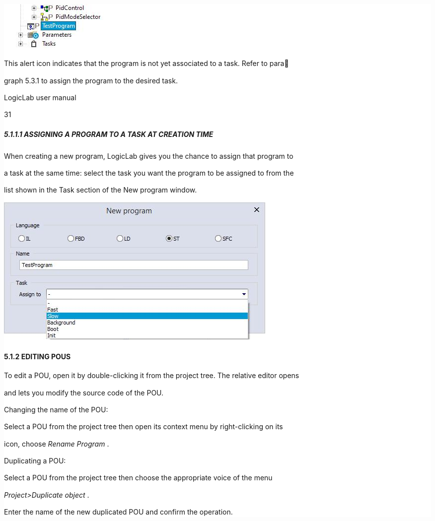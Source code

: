 ![](_images/第40页-62.JPG)

This alert icon indicates that the program is not yet associated to a task. Refer to para

graph 5.3.1 to assign the program to the desired task.

LogicLab user manual 

31
##### 5.1.1.1 ASSIGNING A PROGRAM TO A TASK AT CREATION TIME 

When creating a new program, LogicLab gives you the chance to assign that program to 

a task at the same time: select the task you want the program to be assigned to from the 

list shown in the  Task  section of the  New program  window.

![](_images/第41页-65.JPG)

#### 5.1.2 EDITING POUS 

To edit a POU, open it by double-clicking it from the project tree. The relative editor opens 

and lets you modify the source code of the POU. 

 Changing the name of the POU: 

Select a POU from the project tree then open its context menu by right-clicking on its 

icon, choose *Rename Program* . 

 Duplicating a POU: 

Select a POU from the project tree then choose the appropriate voice of the menu 

*Project>Duplicate object* . 

Enter the name of the new duplicated POU and confirm the operation.
